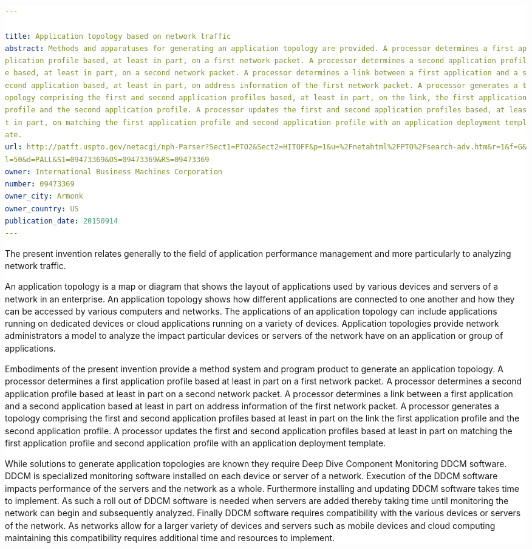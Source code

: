 ```yaml
---

title: Application topology based on network traffic
abstract: Methods and apparatuses for generating an application topology are provided. A processor determines a first application profile based, at least in part, on a first network packet. A processor determines a second application profile based, at least in part, on a second network packet. A processor determines a link between a first application and a second application based, at least in part, on address information of the first network packet. A processor generates a topology comprising the first and second application profiles based, at least in part, on the link, the first application profile and the second application profile. A processor updates the first and second application profiles based, at least in part, on matching the first application profile and second application profile with an application deployment template.
url: http://patft.uspto.gov/netacgi/nph-Parser?Sect1=PTO2&Sect2=HITOFF&p=1&u=%2Fnetahtml%2FPTO%2Fsearch-adv.htm&r=1&f=G&l=50&d=PALL&S1=09473369&OS=09473369&RS=09473369
owner: International Business Machines Corporation
number: 09473369
owner_city: Armonk
owner_country: US
publication_date: 20150914
---
```

The present invention relates generally to the field of application performance management and more particularly to analyzing network traffic.

An application topology is a map or diagram that shows the layout of applications used by various devices and servers of a network in an enterprise. An application topology shows how different applications are connected to one another and how they can be accessed by various computers and networks. The applications of an application topology can include applications running on dedicated devices or cloud applications running on a variety of devices. Application topologies provide network administrators a model to analyze the impact particular devices or servers of the network have on an application or group of applications.

Embodiments of the present invention provide a method system and program product to generate an application topology. A processor determines a first application profile based at least in part on a first network packet. A processor determines a second application profile based at least in part on a second network packet. A processor determines a link between a first application and a second application based at least in part on address information of the first network packet. A processor generates a topology comprising the first and second application profiles based at least in part on the link the first application profile and the second application profile. A processor updates the first and second application profiles based at least in part on matching the first application profile and second application profile with an application deployment template.

While solutions to generate application topologies are known they require Deep Dive Component Monitoring DDCM software. DDCM is specialized monitoring software installed on each device or server of a network. Execution of the DDCM software impacts performance of the servers and the network as a whole. Furthermore installing and updating DDCM software takes time to implement. As such a roll out of DDCM software is needed when servers are added thereby taking time until monitoring the network can begin and subsequently analyzed. Finally DDCM software requires compatibility with the various devices or servers of the network. As networks allow for a larger variety of devices and servers such as mobile devices and cloud computing maintaining this compatibility requires additional time and resources to implement.
